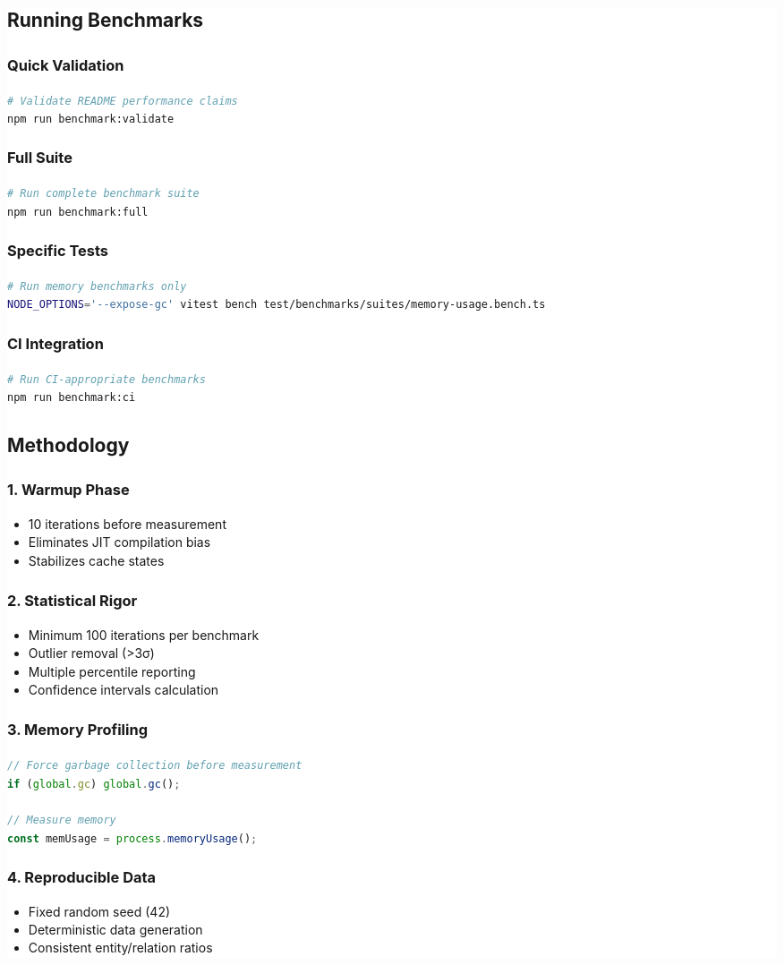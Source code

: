 ## Running Benchmarks

### Quick Validation
```bash
# Validate README performance claims
npm run benchmark:validate
```

### Full Suite
```bash
# Run complete benchmark suite
npm run benchmark:full
```

### Specific Tests
```bash
# Run memory benchmarks only
NODE_OPTIONS='--expose-gc' vitest bench test/benchmarks/suites/memory-usage.bench.ts
```

### CI Integration
```bash
# Run CI-appropriate benchmarks
npm run benchmark:ci
```

## Methodology

### 1. Warmup Phase
- 10 iterations before measurement
- Eliminates JIT compilation bias
- Stabilizes cache states

### 2. Statistical Rigor
- Minimum 100 iterations per benchmark
- Outlier removal (>3σ)
- Multiple percentile reporting
- Confidence intervals calculation

### 3. Memory Profiling
```javascript
// Force garbage collection before measurement
if (global.gc) global.gc();

// Measure memory
const memUsage = process.memoryUsage();
```

### 4. Reproducible Data
- Fixed random seed (42)
- Deterministic data generation
- Consistent entity/relation ratios
